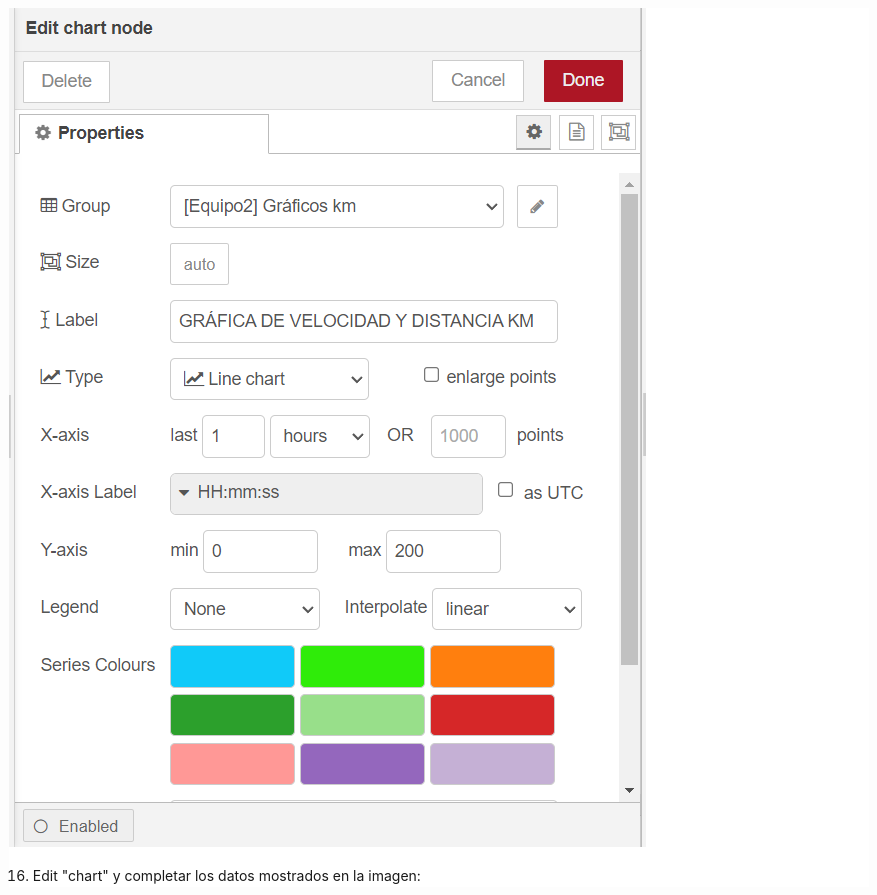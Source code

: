 ![](https://github.com/DiegoLlampallas/ProyectoFinal/blob/main/36.png?raw=true)

16. Edit "chart" y completar los datos mostrados en la imagen:
